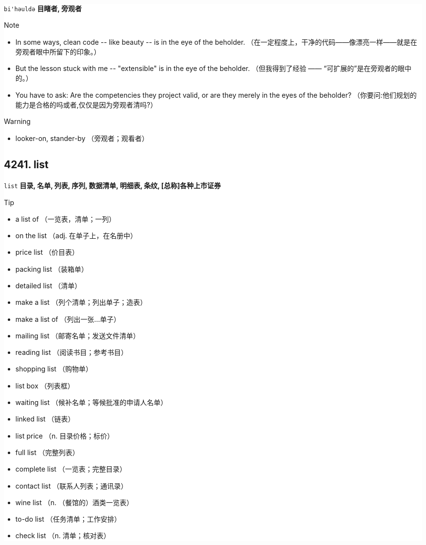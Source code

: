 `bi'həuldə`  **目睹者, 旁观者**

> [!NOTE]
>
> - In some ways, clean code -- like beauty -- is in the eye of the beholder. （在一定程度上，干净的代码——像漂亮一样——就是在旁观者眼中所留下的印象。）
>
> - But the lesson stuck with me -- "extensible" is in the eye of the beholder. （但我得到了经验 —— “可扩展的”是在旁观者的眼中的。）
>
> - You have to ask: Are the competencies they project valid, or are they merely in the eyes of the beholder? （你要问:他们规划的能力是合格的吗或者,仅仅是因为旁观者清吗?）
>

> [!WARNING]
>
> - looker-on, stander-by （旁观者；观看者）
>

## 4241. list

`list`  **目录, 名单, 列表, 序列, 数据清单, 明细表, 条纹, [总称]各种上市证券**

> [!TIP]
>
> - a list of （一览表，清单；一列）
>
> - on the list （adj. 在单子上，在名册中）
>
> - price list （价目表）
>
> - packing list （装箱单）
>
> - detailed list （清单）
>
> - make a list （列个清单；列出单子；造表）
>
> - make a list of （列出一张…单子）
>
> - mailing list （邮寄名单；发送文件清单）
>
> - reading list （阅读书目；参考书目）
>
> - shopping list （购物单）
>
> - list box （列表框）
>
> - waiting list （候补名单；等候批准的申请人名单）
>
> - linked list （链表）
>
> - list price （n. 目录价格；标价）
>
> - full list （完整列表）
>
> - complete list （一览表；完整目录）
>
> - contact list （联系人列表；通讯录）
>
> - wine list （n. （餐馆的）酒类一览表）
>
> - to-do list （任务清单；工作安排）
>
> - check list （n. 清单；核对表）
>